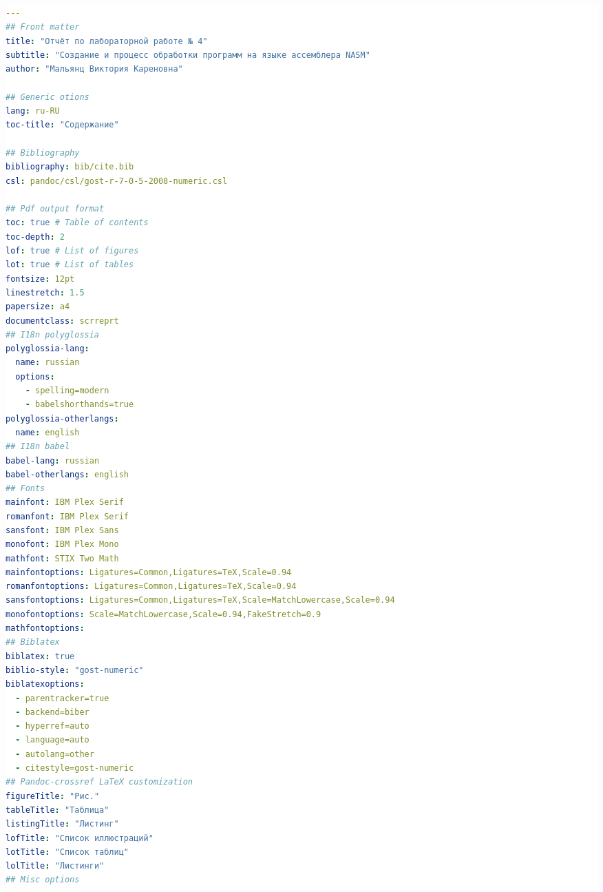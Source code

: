 ```yaml
---
## Front matter
title: "Отчёт по лабораторной работе № 4"
subtitle: "Создание и процесс обработки программ на языке ассемблера NASM"
author: "Мальянц Виктория Кареновна"

## Generic otions
lang: ru-RU
toc-title: "Содержание"

## Bibliography
bibliography: bib/cite.bib
csl: pandoc/csl/gost-r-7-0-5-2008-numeric.csl

## Pdf output format
toc: true # Table of contents
toc-depth: 2
lof: true # List of figures
lot: true # List of tables
fontsize: 12pt
linestretch: 1.5
papersize: a4
documentclass: scrreprt
## I18n polyglossia
polyglossia-lang:
  name: russian
  options:
	- spelling=modern
	- babelshorthands=true
polyglossia-otherlangs:
  name: english
## I18n babel
babel-lang: russian
babel-otherlangs: english
## Fonts
mainfont: IBM Plex Serif
romanfont: IBM Plex Serif
sansfont: IBM Plex Sans
monofont: IBM Plex Mono
mathfont: STIX Two Math
mainfontoptions: Ligatures=Common,Ligatures=TeX,Scale=0.94
romanfontoptions: Ligatures=Common,Ligatures=TeX,Scale=0.94
sansfontoptions: Ligatures=Common,Ligatures=TeX,Scale=MatchLowercase,Scale=0.94
monofontoptions: Scale=MatchLowercase,Scale=0.94,FakeStretch=0.9
mathfontoptions:
## Biblatex
biblatex: true
biblio-style: "gost-numeric"
biblatexoptions:
  - parentracker=true
  - backend=biber
  - hyperref=auto
  - language=auto
  - autolang=other
  - citestyle=gost-numeric
## Pandoc-crossref LaTeX customization
figureTitle: "Рис."
tableTitle: "Таблица"
listingTitle: "Листинг"
lofTitle: "Список иллюстраций"
lotTitle: "Список таблиц"
lolTitle: "Листинги"
## Misc options
```